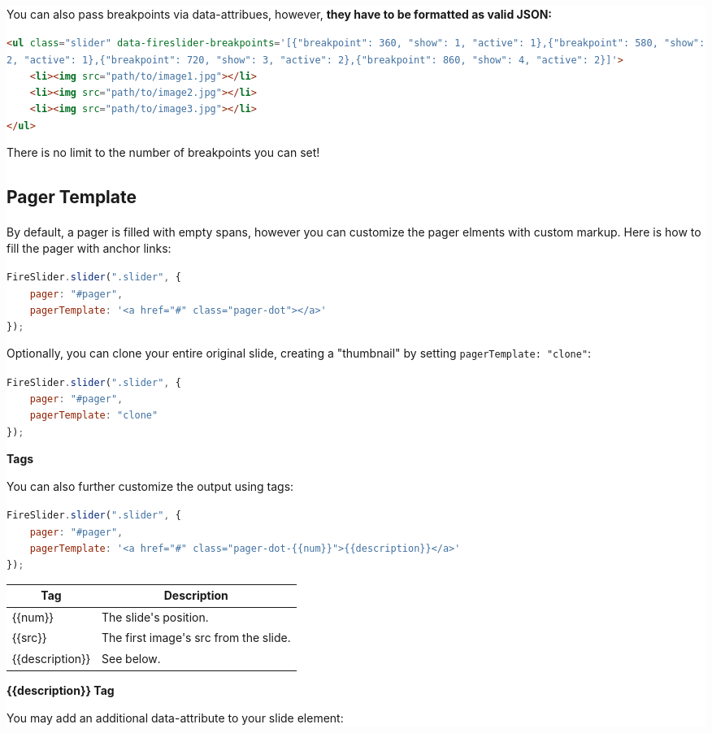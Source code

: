 You can also pass breakpoints via data-attribues, however, **they have to be formatted as valid JSON:**

```html
<ul class="slider" data-fireslider-breakpoints='[{"breakpoint": 360, "show": 1, "active": 1},{"breakpoint": 580, "show": 2, "active": 1},{"breakpoint": 720, "show": 3, "active": 2},{"breakpoint": 860, "show": 4, "active": 2}]'>
	<li><img src="path/to/image1.jpg"></li>
	<li><img src="path/to/image2.jpg"></li>
	<li><img src="path/to/image3.jpg"></li>
</ul>
```

There is no limit to the number of breakpoints you can set!

Pager Template
-------

By default, a pager is filled with empty spans, however you can customize the pager elments with custom markup. Here is how to fill the pager with anchor links:

```javascript
FireSlider.slider(".slider", {
	pager: "#pager",
	pagerTemplate: '<a href="#" class="pager-dot"></a>'
});
```

Optionally, you can clone your entire original slide, creating a "thumbnail" by setting `pagerTemplate: "clone"`:

```javascript
FireSlider.slider(".slider", {
	pager: "#pager",
	pagerTemplate: "clone"
});
```

**Tags**

You can also further customize the output using tags:

```javascript
FireSlider.slider(".slider", {
	pager: "#pager",
	pagerTemplate: '<a href="#" class="pager-dot-{{num}}">{{description}}</a>'
});
```

Tag | Description
------------- | -------------
{{num}} | The slide's position.
{{src}} | The first image's src from the slide.
{{description}} | See below.

**{{description}} Tag**

You may add an additional data-attribute to your slide element:
